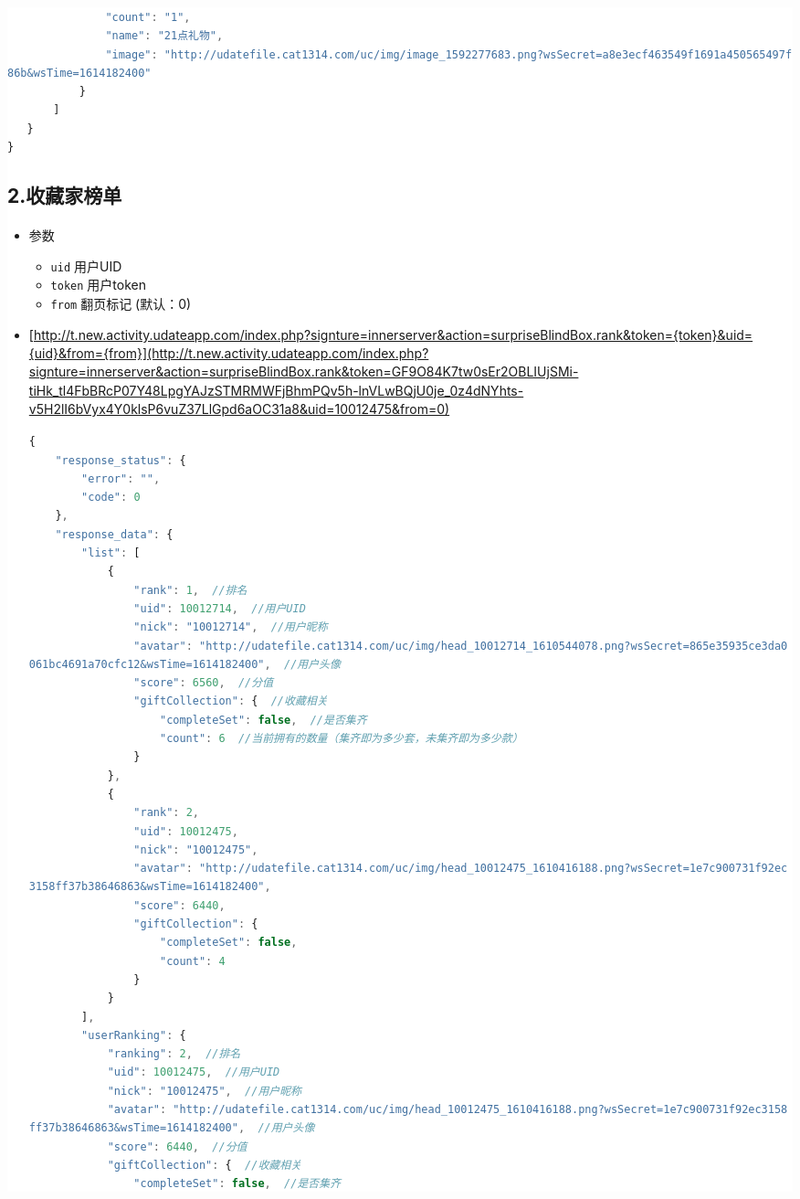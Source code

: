  ```javascript
                "count": "1",
                "name": "21点礼物",
                "image": "http://udatefile.cat1314.com/uc/img/image_1592277683.png?wsSecret=a8e3ecf463549f1691a450565497f86b&wsTime=1614182400"
            }
        ]
    }
}
 ```

## 2.收藏家榜单
* 参数

    * `uid` 用户UID
    * `token` 用户token
    * `from` 翻页标记 (默认：0)

 * [http://t.new.activity.udateapp.com/index.php?signture=innerserver&action=surpriseBlindBox.rank&token={token}&uid={uid}&from={from}](http://t.new.activity.udateapp.com/index.php?signture=innerserver&action=surpriseBlindBox.rank&token=GF9O84K7tw0sEr2OBLIUjSMi-tiHk_tl4FbBRcP07Y48LpgYAJzSTMRMWFjBhmPQv5h-lnVLwBQjU0je_0z4dNYhts-v5H2lI6bVyx4Y0klsP6vuZ37LlGpd6aOC31a8&uid=10012475&from=0)
    ```javascript
    {
        "response_status": {
            "error": "",
            "code": 0
        },
        "response_data": {
            "list": [
                {
                    "rank": 1,  //排名
                    "uid": 10012714,  //用户UID
                    "nick": "10012714",  //用户昵称
                    "avatar": "http://udatefile.cat1314.com/uc/img/head_10012714_1610544078.png?wsSecret=865e35935ce3da0061bc4691a70cfc12&wsTime=1614182400",  //用户头像
                    "score": 6560,  //分值
                    "giftCollection": {  //收藏相关
                        "completeSet": false,  //是否集齐
                        "count": 6  //当前拥有的数量（集齐即为多少套，未集齐即为多少款）
                    }
                },
                {
                    "rank": 2,
                    "uid": 10012475,
                    "nick": "10012475",
                    "avatar": "http://udatefile.cat1314.com/uc/img/head_10012475_1610416188.png?wsSecret=1e7c900731f92ec3158ff37b38646863&wsTime=1614182400",
                    "score": 6440,
                    "giftCollection": {
                        "completeSet": false,
                        "count": 4
                    }
                }
            ],
            "userRanking": {
                "ranking": 2,  //排名
                "uid": 10012475,  //用户UID
                "nick": "10012475",  //用户昵称
                "avatar": "http://udatefile.cat1314.com/uc/img/head_10012475_1610416188.png?wsSecret=1e7c900731f92ec3158ff37b38646863&wsTime=1614182400",  //用户头像
                "score": 6440,  //分值
                "giftCollection": {  //收藏相关
                    "completeSet": false,  //是否集齐